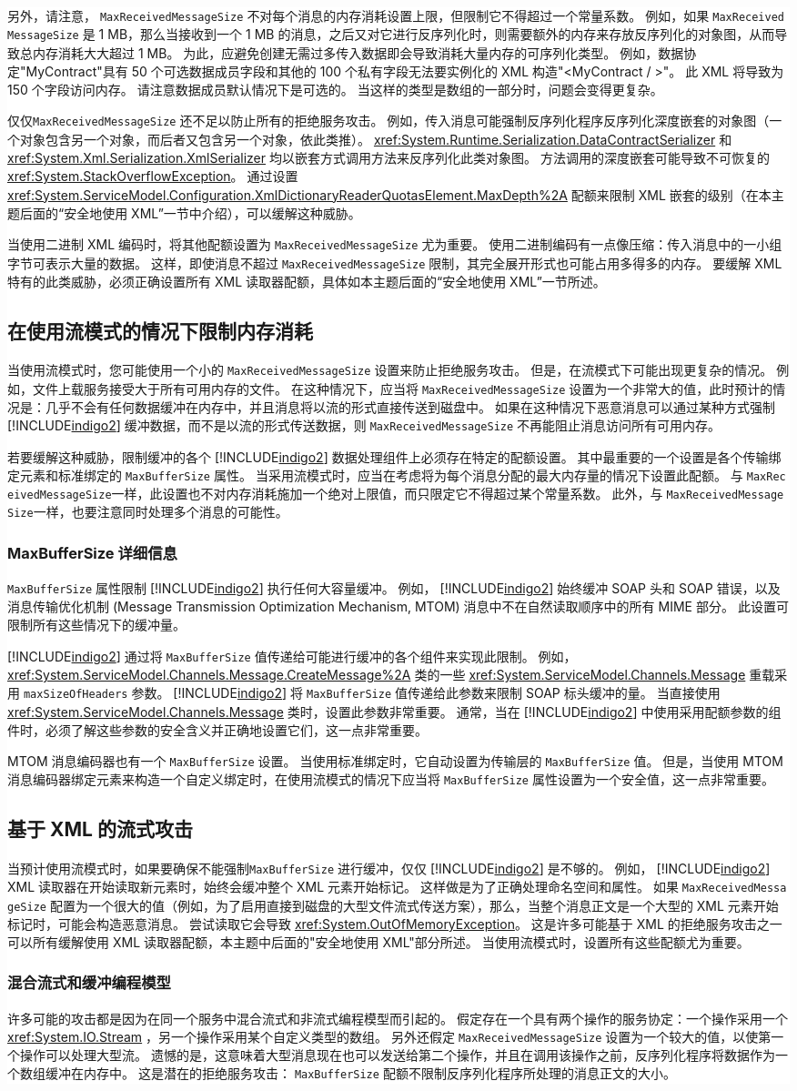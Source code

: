  另外，请注意， `MaxReceivedMessageSize` 不对每个消息的内存消耗设置上限，但限制它不得超过一个常量系数。 例如，如果 `MaxReceivedMessageSize` 是 1 MB，那么当接收到一个 1 MB 的消息，之后又对它进行反序列化时，则需要额外的内存来存放反序列化的对象图，从而导致总内存消耗大大超过 1 MB。 为此，应避免创建无需过多传入数据即会导致消耗大量内存的可序列化类型。 例如，数据协定"MyContract"具有 50 个可选数据成员字段和其他的 100 个私有字段无法要实例化的 XML 构造"\<MyContract / >"。 此 XML 将导致为 150 个字段访问内存。 请注意数据成员默认情况下是可选的。 当这样的类型是数组的一部分时，问题会变得更复杂。  
  
 仅仅`MaxReceivedMessageSize` 还不足以防止所有的拒绝服务攻击。 例如，传入消息可能强制反序列化程序反序列化深度嵌套的对象图（一个对象包含另一个对象，而后者又包含另一个对象，依此类推）。 <xref:System.Runtime.Serialization.DataContractSerializer> 和 <xref:System.Xml.Serialization.XmlSerializer> 均以嵌套方式调用方法来反序列化此类对象图。 方法调用的深度嵌套可能导致不可恢复的 <xref:System.StackOverflowException>。 通过设置 <xref:System.ServiceModel.Configuration.XmlDictionaryReaderQuotasElement.MaxDepth%2A> 配额来限制 XML 嵌套的级别（在本主题后面的“安全地使用 XML”一节中介绍），可以缓解这种威胁。  
  
 当使用二进制 XML 编码时，将其他配额设置为 `MaxReceivedMessageSize` 尤为重要。 使用二进制编码有一点像压缩：传入消息中的一小组字节可表示大量的数据。 这样，即使消息不超过 `MaxReceivedMessageSize` 限制，其完全展开形式也可能占用多得多的内存。 要缓解 XML 特有的此类威胁，必须正确设置所有 XML 读取器配额，具体如本主题后面的“安全地使用 XML”一节所述。  
  
## <a name="limiting-memory-consumption-with-streaming"></a>在使用流模式的情况下限制内存消耗  
 当使用流模式时，您可能使用一个小的 `MaxReceivedMessageSize` 设置来防止拒绝服务攻击。 但是，在流模式下可能出现更复杂的情况。 例如，文件上载服务接受大于所有可用内存的文件。 在这种情况下，应当将 `MaxReceivedMessageSize` 设置为一个非常大的值，此时预计的情况是：几乎不会有任何数据缓冲在内存中，并且消息将以流的形式直接传送到磁盘中。 如果在这种情况下恶意消息可以通过某种方式强制 [!INCLUDE[indigo2](../../../../includes/indigo2-md.md)] 缓冲数据，而不是以流的形式传送数据，则 `MaxReceivedMessageSize` 不再能阻止消息访问所有可用内存。  
  
 若要缓解这种威胁，限制缓冲的各个 [!INCLUDE[indigo2](../../../../includes/indigo2-md.md)] 数据处理组件上必须存在特定的配额设置。 其中最重要的一个设置是各个传输绑定元素和标准绑定的 `MaxBufferSize` 属性。 当采用流模式时，应当在考虑将为每个消息分配的最大内存量的情况下设置此配额。 与 `MaxReceivedMessageSize`一样，此设置也不对内存消耗施加一个绝对上限值，而只限定它不得超过某个常量系数。 此外，与 `MaxReceivedMessageSize`一样，也要注意同时处理多个消息的可能性。  
  
### <a name="maxbuffersize-details"></a>MaxBufferSize 详细信息  
 `MaxBufferSize` 属性限制 [!INCLUDE[indigo2](../../../../includes/indigo2-md.md)] 执行任何大容量缓冲。 例如， [!INCLUDE[indigo2](../../../../includes/indigo2-md.md)] 始终缓冲 SOAP 头和 SOAP 错误，以及消息传输优化机制 (Message Transmission Optimization Mechanism, MTOM) 消息中不在自然读取顺序中的所有 MIME 部分。 此设置可限制所有这些情况下的缓冲量。  
  
 [!INCLUDE[indigo2](../../../../includes/indigo2-md.md)] 通过将 `MaxBufferSize` 值传递给可能进行缓冲的各个组件来实现此限制。 例如， <xref:System.ServiceModel.Channels.Message.CreateMessage%2A> 类的一些 <xref:System.ServiceModel.Channels.Message> 重载采用 `maxSizeOfHeaders` 参数。 [!INCLUDE[indigo2](../../../../includes/indigo2-md.md)] 将 `MaxBufferSize` 值传递给此参数来限制 SOAP 标头缓冲的量。 当直接使用 <xref:System.ServiceModel.Channels.Message> 类时，设置此参数非常重要。 通常，当在 [!INCLUDE[indigo2](../../../../includes/indigo2-md.md)] 中使用采用配额参数的组件时，必须了解这些参数的安全含义并正确地设置它们，这一点非常重要。  
  
 MTOM 消息编码器也有一个 `MaxBufferSize` 设置。 当使用标准绑定时，它自动设置为传输层的 `MaxBufferSize` 值。 但是，当使用 MTOM 消息编码器绑定元素来构造一个自定义绑定时，在使用流模式的情况下应当将 `MaxBufferSize` 属性设置为一个安全值，这一点非常重要。  
  
## <a name="xml-based-streaming-attacks"></a>基于 XML 的流式攻击  
 当预计使用流模式时，如果要确保不能强制`MaxBufferSize` 进行缓冲，仅仅 [!INCLUDE[indigo2](../../../../includes/indigo2-md.md)] 是不够的。 例如， [!INCLUDE[indigo2](../../../../includes/indigo2-md.md)] XML 读取器在开始读取新元素时，始终会缓冲整个 XML 元素开始标记。 这样做是为了正确处理命名空间和属性。 如果 `MaxReceivedMessageSize` 配置为一个很大的值（例如，为了启用直接到磁盘的大型文件流式传送方案），那么，当整个消息正文是一个大型的 XML 元素开始标记时，可能会构造恶意消息。 尝试读取它会导致 <xref:System.OutOfMemoryException>。 这是许多可能基于 XML 的拒绝服务攻击之一可以所有缓解使用 XML 读取器配额，本主题中后面的"安全地使用 XML"部分所述。 当使用流模式时，设置所有这些配额尤为重要。  
  
### <a name="mixing-streaming-and-buffering-programming-models"></a>混合流式和缓冲编程模型  
 许多可能的攻击都是因为在同一个服务中混合流式和非流式编程模型而引起的。 假定存在一个具有两个操作的服务协定：一个操作采用一个 <xref:System.IO.Stream> ，另一个操作采用某个自定义类型的数组。 另外还假定 `MaxReceivedMessageSize` 设置为一个较大的值，以使第一个操作可以处理大型流。 遗憾的是，这意味着大型消息现在也可以发送给第二个操作，并且在调用该操作之前，反序列化程序将数据作为一个数组缓冲在内存中。 这是潜在的拒绝服务攻击： `MaxBufferSize` 配额不限制反序列化程序所处理的消息正文的大小。  
  